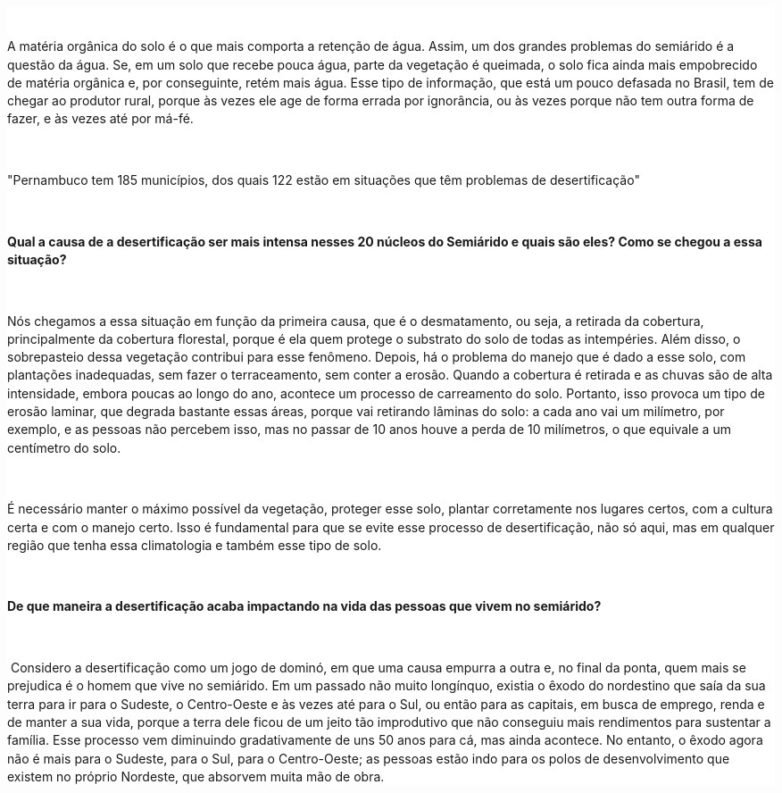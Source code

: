 <p>&nbsp;</p>

<p>A mat&eacute;ria org&acirc;nica do solo &eacute; o que mais comporta a reten&ccedil;&atilde;o de &aacute;gua. Assim, um dos grandes problemas do semi&aacute;rido &eacute; a quest&atilde;o da &aacute;gua. Se, em um solo que recebe pouca &aacute;gua, parte da vegeta&ccedil;&atilde;o &eacute; queimada, o solo fica ainda mais empobrecido de mat&eacute;ria org&acirc;nica e, por conseguinte, ret&eacute;m mais &aacute;gua. Esse tipo de informa&ccedil;&atilde;o, que est&aacute; um pouco defasada no Brasil, tem de chegar ao produtor rural, porque &agrave;s vezes ele age de forma errada por ignor&acirc;ncia, ou &agrave;s vezes porque n&atilde;o tem outra forma de fazer, e &agrave;s vezes at&eacute; por m&aacute;-f&eacute;.</p>

<p>&nbsp;</p>

<p>&quot;Pernambuco tem 185 munic&iacute;pios, dos quais 122 est&atilde;o em situa&ccedil;&otilde;es que t&ecirc;m problemas de desertifica&ccedil;&atilde;o&quot;</p>

<p>&nbsp;</p>

<p><strong>Qual a causa de a desertifica&ccedil;&atilde;o ser mais intensa nesses 20 n&uacute;cleos do Semi&aacute;rido e quais s&atilde;o eles? Como se chegou a essa situa&ccedil;&atilde;o?</strong></p>

<p>&nbsp;</p>

<p>N&oacute;s chegamos a essa situa&ccedil;&atilde;o em fun&ccedil;&atilde;o da primeira causa, que &eacute; o desmatamento, ou seja, a retirada da cobertura, principalmente da cobertura florestal, porque &eacute; ela quem protege o substrato do solo de todas as intemp&eacute;ries. Al&eacute;m disso, o sobrepasteio dessa vegeta&ccedil;&atilde;o contribui para esse fen&ocirc;meno. Depois, h&aacute; o problema do manejo que &eacute; dado a esse solo, com planta&ccedil;&otilde;es inadequadas, sem fazer o terraceamento, sem conter a eros&atilde;o. Quando a cobertura &eacute; retirada e as chuvas s&atilde;o de alta intensidade, embora poucas ao longo do ano, acontece um processo de carreamento do solo. Portanto, isso provoca um tipo de eros&atilde;o laminar, que degrada bastante essas &aacute;reas, porque vai retirando l&acirc;minas do solo: a cada ano vai um mil&iacute;metro, por exemplo, e as pessoas n&atilde;o percebem isso, mas no passar de 10 anos houve a perda de 10 mil&iacute;metros, o que equivale a um cent&iacute;metro do solo.</p>

<p>&nbsp;</p>

<p>&Eacute; necess&aacute;rio manter o m&aacute;ximo poss&iacute;vel da vegeta&ccedil;&atilde;o, proteger esse solo, plantar corretamente nos lugares certos, com a cultura certa e com o manejo certo. Isso &eacute; fundamental para que se evite esse processo de desertifica&ccedil;&atilde;o, n&atilde;o s&oacute; aqui, mas em qualquer regi&atilde;o que tenha essa climatologia e tamb&eacute;m esse tipo de solo.</p>

<p>&nbsp;</p>

<p><strong>De que maneira a desertifica&ccedil;&atilde;o acaba impactando na vida das pessoas que vivem no semi&aacute;rido?</strong></p>

<p>&nbsp;</p>

<p>&nbsp;Considero a desertifica&ccedil;&atilde;o como um jogo de domin&oacute;, em que uma causa empurra a outra e, no final da ponta, quem mais se prejudica &eacute; o homem que vive no semi&aacute;rido. Em um passado n&atilde;o muito long&iacute;nquo, existia o &ecirc;xodo do nordestino que sa&iacute;a da sua terra para ir para o Sudeste, o Centro-Oeste e &agrave;s vezes at&eacute; para o Sul, ou ent&atilde;o para as capitais, em busca de emprego, renda e de manter a sua vida, porque a terra dele ficou de um jeito t&atilde;o improdutivo que n&atilde;o conseguiu mais rendimentos para sustentar a fam&iacute;lia. Esse processo vem diminuindo gradativamente de uns 50 anos para c&aacute;, mas ainda acontece. No entanto, o &ecirc;xodo agora n&atilde;o &eacute; mais para o Sudeste, para o Sul, para o Centro-Oeste; as pessoas est&atilde;o indo para os polos de desenvolvimento que existem no pr&oacute;prio Nordeste, que absorvem muita m&atilde;o de obra.</p>
